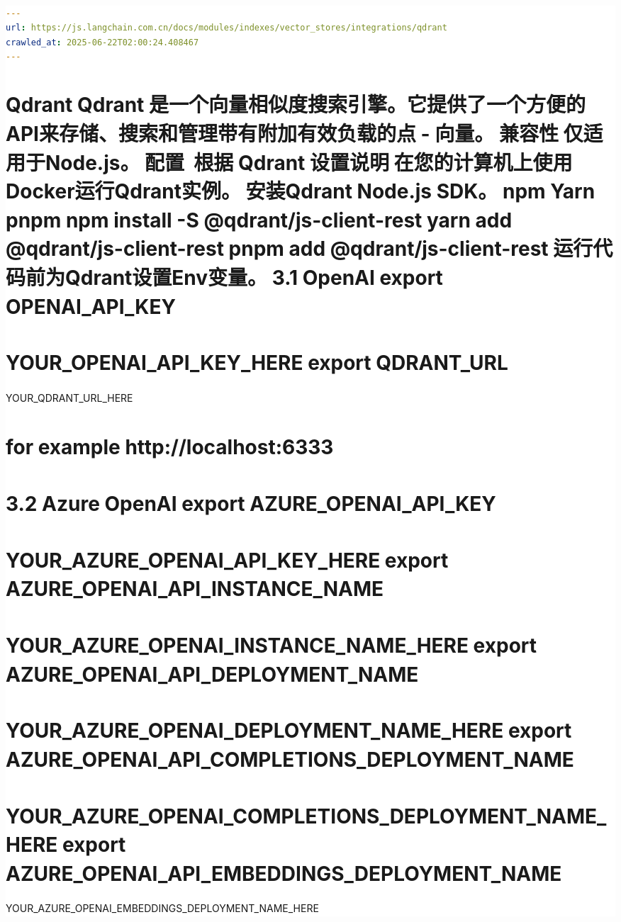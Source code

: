 ```yaml
---
url: https://js.langchain.com.cn/docs/modules/indexes/vector_stores/integrations/qdrant
crawled_at: 2025-06-22T02:00:24.408467
---
```


Qdrant
Qdrant
是一个向量相似度搜索引擎。它提供了一个方便的API来存储、搜索和管理带有附加有效负载的点 - 向量。
兼容性
仅适用于Node.js。
配置
​
根据
Qdrant 设置说明
在您的计算机上使用Docker运行Qdrant实例。
安装Qdrant Node.js SDK。
npm
Yarn
pnpm
npm
install
-S @qdrant/js-client-rest
yarn
add
@qdrant/js-client-rest
pnpm
add
@qdrant/js-client-rest
运行代码前为Qdrant设置Env变量。
3.1 OpenAI
export
OPENAI_API_KEY
=
YOUR_OPENAI_API_KEY_HERE
export
QDRANT_URL
=
YOUR_QDRANT_URL_HERE
# for example http://localhost:6333
3.2 Azure OpenAI
export
AZURE_OPENAI_API_KEY
=
YOUR_AZURE_OPENAI_API_KEY_HERE
export
AZURE_OPENAI_API_INSTANCE_NAME
=
YOUR_AZURE_OPENAI_INSTANCE_NAME_HERE
export
AZURE_OPENAI_API_DEPLOYMENT_NAME
=
YOUR_AZURE_OPENAI_DEPLOYMENT_NAME_HERE
export
AZURE_OPENAI_API_COMPLETIONS_DEPLOYMENT_NAME
=
YOUR_AZURE_OPENAI_COMPLETIONS_DEPLOYMENT_NAME_HERE
export
AZURE_OPENAI_API_EMBEDDINGS_DEPLOYMENT_NAME
=
YOUR_AZURE_OPENAI_EMBEDDINGS_DEPLOYMENT_NAME_HERE